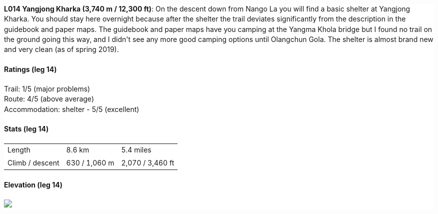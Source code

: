 </div>



</div>





<div class="no-page-break">

**L014 Yangjong Kharka (3,740 m / 12,300 ft)**: On the descent down from Nango La you will find a basic shelter at Yangjong Kharka. You should stay here overnight because after the shelter the trail deviates significantly from the description in the guidebook and paper maps. The guidebook and paper maps have you camping at the Yangma Khola bridge but I found no trail on the ground going this way, and I didn't see any more good camping options until Olangchun Gola. The shelter is almost brand new and very clean (as of spring 2019).

</div>







<div class="no-page-break">

#### Ratings <span class="print-only">(leg 14)</span>

Trail: 1/5 (major problems)  
Route: 4/5 (above average)  
Accommodation: shelter - 5/5 (excellent)  

</div>

<div class="no-page-break">

#### Stats <span class="print-only">(leg 14)</span>

|   |   |  |
| - | - |- |
| Length | 8.6 km | 5.4 miles |
| Climb / descent | 630 / 1,060 m | 2,070 / 3,460 ft |


</div>

<div class="no-page-break">

#### Elevation <span class="print-only">(leg 14)</span>

![](https://storage.googleapis.com/wilderness-prime-static/elev3/E014.png#elev014)

</div>



<div class="no-page-break">

